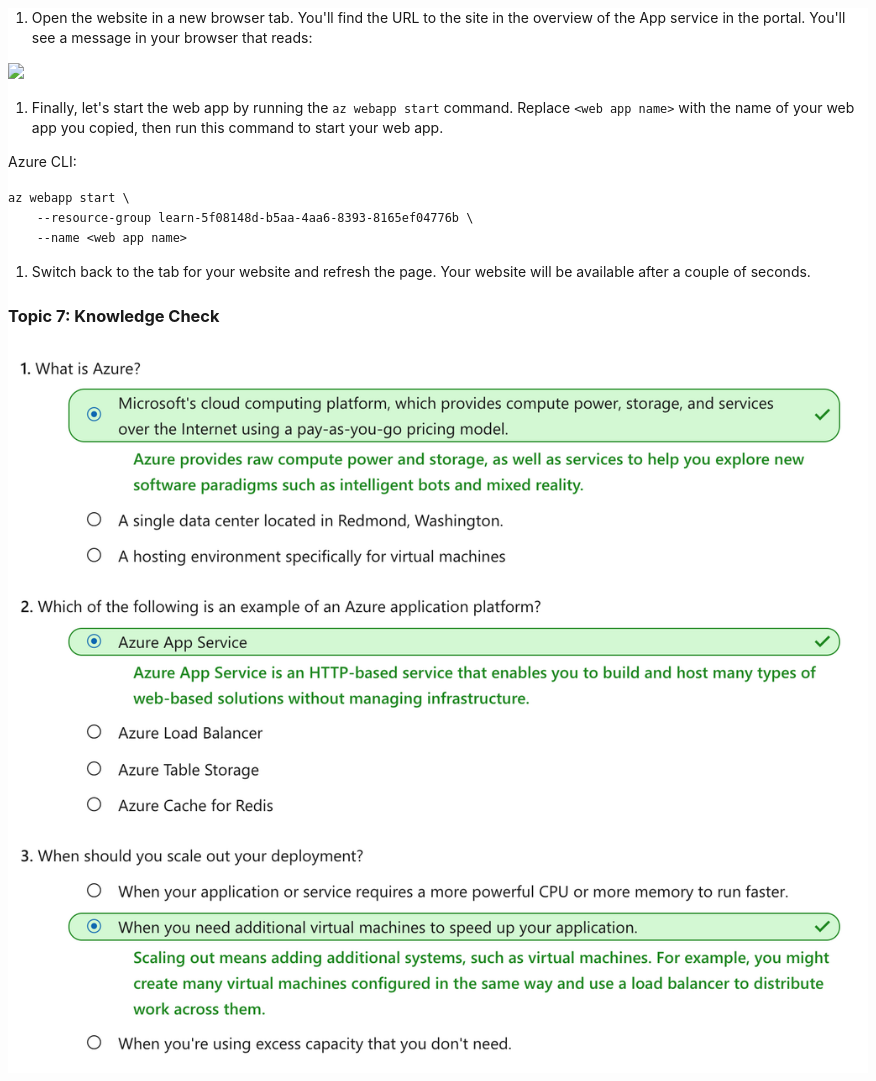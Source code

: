 1.  Open the website in a new browser tab. You'll find the URL to the site in the overview of the App service in the portal. You'll see a message in your browser that reads:

![](https://docs.microsoft.com/en-gb/learn/modules/welcome-to-azure/media/6-stopped-site.png)

1.  Finally, let's start the web app by running the `az webapp start` command. Replace `<web app name>` with the name of your web app you copied, then run this command to start your web app.

Azure CLI:

    az webapp start \
        --resource-group learn-5f08148d-b5aa-4aa6-8393-8165ef04776b \
        --name <web app name>

1.  Switch back to the tab for your website and refresh the page. Your website will be available after a couple of seconds.

### Topic 7: Knowledge Check

![](../image/F3_knowledge_check.png)
